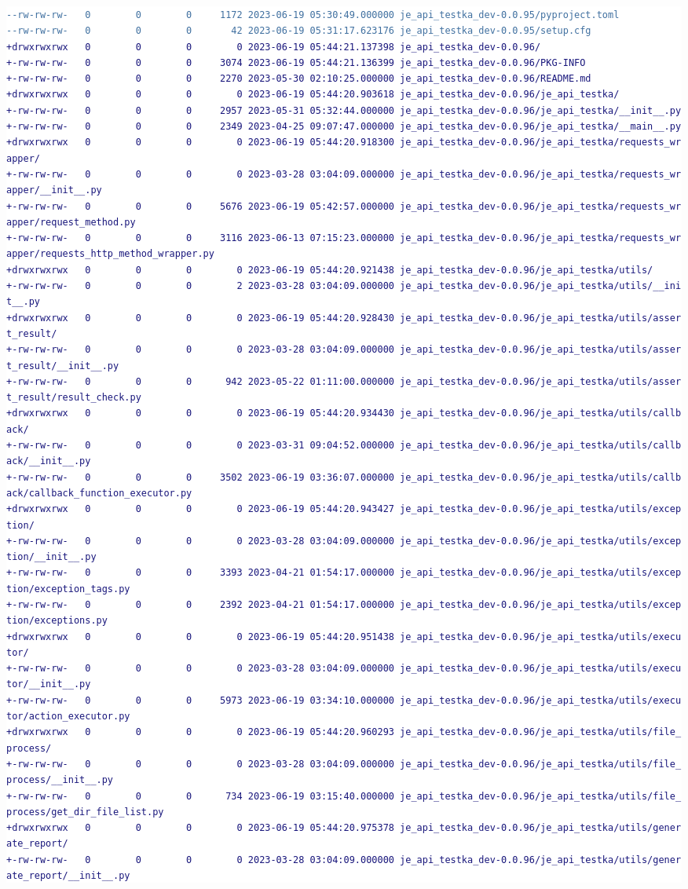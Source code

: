 ```diff
--rw-rw-rw-   0        0        0     1172 2023-06-19 05:30:49.000000 je_api_testka_dev-0.0.95/pyproject.toml
--rw-rw-rw-   0        0        0       42 2023-06-19 05:31:17.623176 je_api_testka_dev-0.0.95/setup.cfg
+drwxrwxrwx   0        0        0        0 2023-06-19 05:44:21.137398 je_api_testka_dev-0.0.96/
+-rw-rw-rw-   0        0        0     3074 2023-06-19 05:44:21.136399 je_api_testka_dev-0.0.96/PKG-INFO
+-rw-rw-rw-   0        0        0     2270 2023-05-30 02:10:25.000000 je_api_testka_dev-0.0.96/README.md
+drwxrwxrwx   0        0        0        0 2023-06-19 05:44:20.903618 je_api_testka_dev-0.0.96/je_api_testka/
+-rw-rw-rw-   0        0        0     2957 2023-05-31 05:32:44.000000 je_api_testka_dev-0.0.96/je_api_testka/__init__.py
+-rw-rw-rw-   0        0        0     2349 2023-04-25 09:07:47.000000 je_api_testka_dev-0.0.96/je_api_testka/__main__.py
+drwxrwxrwx   0        0        0        0 2023-06-19 05:44:20.918300 je_api_testka_dev-0.0.96/je_api_testka/requests_wrapper/
+-rw-rw-rw-   0        0        0        0 2023-03-28 03:04:09.000000 je_api_testka_dev-0.0.96/je_api_testka/requests_wrapper/__init__.py
+-rw-rw-rw-   0        0        0     5676 2023-06-19 05:42:57.000000 je_api_testka_dev-0.0.96/je_api_testka/requests_wrapper/request_method.py
+-rw-rw-rw-   0        0        0     3116 2023-06-13 07:15:23.000000 je_api_testka_dev-0.0.96/je_api_testka/requests_wrapper/requests_http_method_wrapper.py
+drwxrwxrwx   0        0        0        0 2023-06-19 05:44:20.921438 je_api_testka_dev-0.0.96/je_api_testka/utils/
+-rw-rw-rw-   0        0        0        2 2023-03-28 03:04:09.000000 je_api_testka_dev-0.0.96/je_api_testka/utils/__init__.py
+drwxrwxrwx   0        0        0        0 2023-06-19 05:44:20.928430 je_api_testka_dev-0.0.96/je_api_testka/utils/assert_result/
+-rw-rw-rw-   0        0        0        0 2023-03-28 03:04:09.000000 je_api_testka_dev-0.0.96/je_api_testka/utils/assert_result/__init__.py
+-rw-rw-rw-   0        0        0      942 2023-05-22 01:11:00.000000 je_api_testka_dev-0.0.96/je_api_testka/utils/assert_result/result_check.py
+drwxrwxrwx   0        0        0        0 2023-06-19 05:44:20.934430 je_api_testka_dev-0.0.96/je_api_testka/utils/callback/
+-rw-rw-rw-   0        0        0        0 2023-03-31 09:04:52.000000 je_api_testka_dev-0.0.96/je_api_testka/utils/callback/__init__.py
+-rw-rw-rw-   0        0        0     3502 2023-06-19 03:36:07.000000 je_api_testka_dev-0.0.96/je_api_testka/utils/callback/callback_function_executor.py
+drwxrwxrwx   0        0        0        0 2023-06-19 05:44:20.943427 je_api_testka_dev-0.0.96/je_api_testka/utils/exception/
+-rw-rw-rw-   0        0        0        0 2023-03-28 03:04:09.000000 je_api_testka_dev-0.0.96/je_api_testka/utils/exception/__init__.py
+-rw-rw-rw-   0        0        0     3393 2023-04-21 01:54:17.000000 je_api_testka_dev-0.0.96/je_api_testka/utils/exception/exception_tags.py
+-rw-rw-rw-   0        0        0     2392 2023-04-21 01:54:17.000000 je_api_testka_dev-0.0.96/je_api_testka/utils/exception/exceptions.py
+drwxrwxrwx   0        0        0        0 2023-06-19 05:44:20.951438 je_api_testka_dev-0.0.96/je_api_testka/utils/executor/
+-rw-rw-rw-   0        0        0        0 2023-03-28 03:04:09.000000 je_api_testka_dev-0.0.96/je_api_testka/utils/executor/__init__.py
+-rw-rw-rw-   0        0        0     5973 2023-06-19 03:34:10.000000 je_api_testka_dev-0.0.96/je_api_testka/utils/executor/action_executor.py
+drwxrwxrwx   0        0        0        0 2023-06-19 05:44:20.960293 je_api_testka_dev-0.0.96/je_api_testka/utils/file_process/
+-rw-rw-rw-   0        0        0        0 2023-03-28 03:04:09.000000 je_api_testka_dev-0.0.96/je_api_testka/utils/file_process/__init__.py
+-rw-rw-rw-   0        0        0      734 2023-06-19 03:15:40.000000 je_api_testka_dev-0.0.96/je_api_testka/utils/file_process/get_dir_file_list.py
+drwxrwxrwx   0        0        0        0 2023-06-19 05:44:20.975378 je_api_testka_dev-0.0.96/je_api_testka/utils/generate_report/
+-rw-rw-rw-   0        0        0        0 2023-03-28 03:04:09.000000 je_api_testka_dev-0.0.96/je_api_testka/utils/generate_report/__init__.py
```